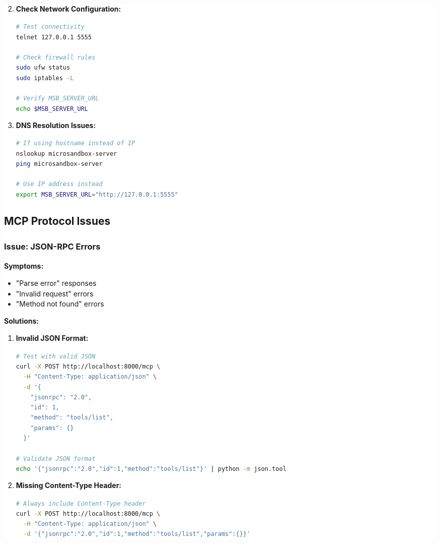 2. **Check Network Configuration:**
   ```bash
   # Test connectivity
   telnet 127.0.0.1 5555
   
   # Check firewall rules
   sudo ufw status
   sudo iptables -L
   
   # Verify MSB_SERVER_URL
   echo $MSB_SERVER_URL
   ```

3. **DNS Resolution Issues:**
   ```bash
   # If using hostname instead of IP
   nslookup microsandbox-server
   ping microsandbox-server
   
   # Use IP address instead
   export MSB_SERVER_URL="http://127.0.0.1:5555"
   ```

## MCP Protocol Issues

### Issue: JSON-RPC Errors

**Symptoms:**
- "Parse error" responses
- "Invalid request" errors
- "Method not found" errors

**Solutions:**

1. **Invalid JSON Format:**
   ```bash
   # Test with valid JSON
   curl -X POST http://localhost:8000/mcp \
     -H "Content-Type: application/json" \
     -d '{
       "jsonrpc": "2.0",
       "id": 1,
       "method": "tools/list",
       "params": {}
     }'
   
   # Validate JSON format
   echo '{"jsonrpc":"2.0","id":1,"method":"tools/list"}' | python -m json.tool
   ```

2. **Missing Content-Type Header:**
   ```bash
   # Always include Content-Type header
   curl -X POST http://localhost:8000/mcp \
     -H "Content-Type: application/json" \
     -d '{"jsonrpc":"2.0","id":1,"method":"tools/list","params":{}}'
   ```
